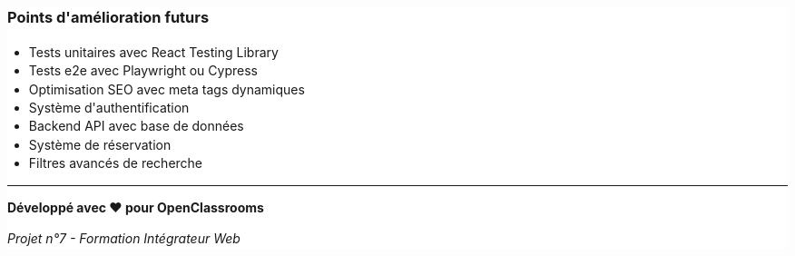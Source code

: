 ### Points d'amélioration futurs

- Tests unitaires avec React Testing Library
- Tests e2e avec Playwright ou Cypress
- Optimisation SEO avec meta tags dynamiques
- Système d'authentification
- Backend API avec base de données
- Système de réservation
- Filtres avancés de recherche

---

**Développé avec ❤️ pour OpenClassrooms**

_*Projet n°7 - Formation Intégrateur Web*_

